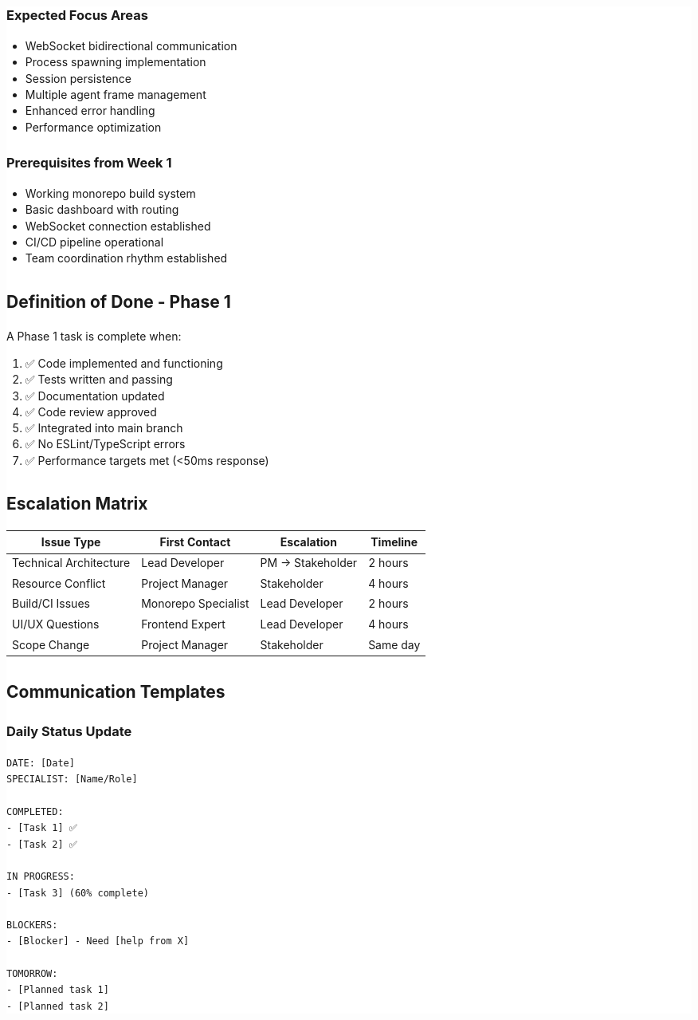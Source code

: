 ### Expected Focus Areas
- WebSocket bidirectional communication
- Process spawning implementation
- Session persistence
- Multiple agent frame management
- Enhanced error handling
- Performance optimization

### Prerequisites from Week 1
- Working monorepo build system
- Basic dashboard with routing
- WebSocket connection established
- CI/CD pipeline operational
- Team coordination rhythm established

## Definition of Done - Phase 1

A Phase 1 task is complete when:
1. ✅ Code implemented and functioning
2. ✅ Tests written and passing
3. ✅ Documentation updated
4. ✅ Code review approved
5. ✅ Integrated into main branch
6. ✅ No ESLint/TypeScript errors
7. ✅ Performance targets met (<50ms response)

## Escalation Matrix

| Issue Type | First Contact | Escalation | Timeline |
|------------|---------------|------------|----------|
| Technical Architecture | Lead Developer | PM → Stakeholder | 2 hours |
| Resource Conflict | Project Manager | Stakeholder | 4 hours |
| Build/CI Issues | Monorepo Specialist | Lead Developer | 2 hours |
| UI/UX Questions | Frontend Expert | Lead Developer | 4 hours |
| Scope Change | Project Manager | Stakeholder | Same day |

## Communication Templates

### Daily Status Update
```
DATE: [Date]
SPECIALIST: [Name/Role]

COMPLETED:
- [Task 1] ✅
- [Task 2] ✅

IN PROGRESS:
- [Task 3] (60% complete)

BLOCKERS:
- [Blocker] - Need [help from X]

TOMORROW:
- [Planned task 1]
- [Planned task 2]
```

